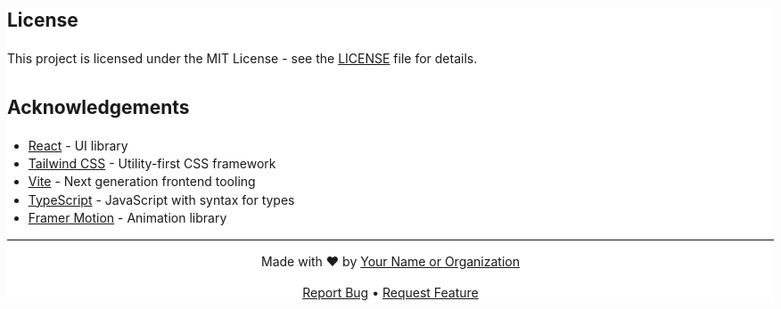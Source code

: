 ## License

This project is licensed under the MIT License - see the [LICENSE](LICENSE) file for details.

## Acknowledgements

- [React](https://reactjs.org/) - UI library
- [Tailwind CSS](https://tailwindcss.com/) - Utility-first CSS framework
- [Vite](https://vitejs.dev/) - Next generation frontend tooling
- [TypeScript](https://www.typescriptlang.org/) - JavaScript with syntax for types
- [Framer Motion](https://www.framer.com/motion/) - Animation library

---

<p align="center">
  Made with ❤️ by <a href="https://github.com/yourusername">Your Name or Organization</a>
</p>

<p align="center">
  <a href="https://github.com/yourusername/design-system/issues">Report Bug</a> •
  <a href="https://github.com/yourusername/design-system/issues">Request Feature</a>
</p>

